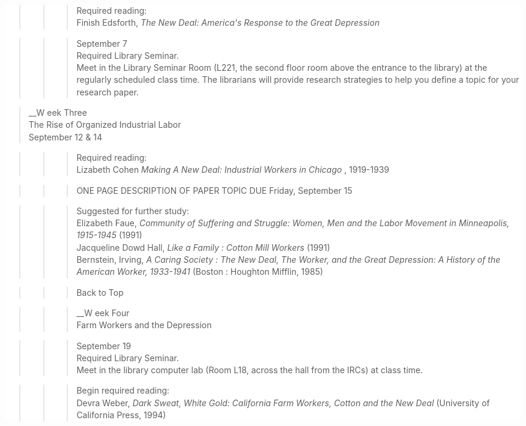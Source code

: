 >>> Required reading:  
>  Finish Edsforth, _The New Deal: America's Response to the Great Depression_

>>>

>>> September 7  
>  Required Library Seminar.  
>  Meet in the Library Seminar Room (L221, the second floor room above the
entrance to the library) at the regularly scheduled class time. The librarians
will provide research strategies to help you define a topic for your research
paper.

>>>

>>>  
>  __W eek Three  
>  The Rise of Organized Industrial Labor  
>  September 12 & 14

>>>

>>> Required reading:  
>  Lizabeth Cohen _Making A New Deal: Industrial Workers in Chicago_ ,
1919-1939

>>>

>>> ONE PAGE DESCRIPTION OF PAPER TOPIC DUE Friday, September 15

>>>

>>> Suggested for further study:  
>  Elizabeth Faue, _Community of Suffering and Struggle: Women, Men and the
Labor Movement in Minneapolis, 1915-1945_ (1991)  
>  Jacqueline Dowd Hall, _Like a Family : Cotton Mill Workers_ (1991)  
>  Bernstein, Irving, _A Caring Society : The New Deal, The Worker, and the
Great Depression: A History of the American Worker, 1933-1941_ (Boston :
Houghton Mifflin, 1985)

>>>

>>> Back to Top

>>>

>>> __W eek Four  
>  Farm Workers and the Depression

>>>

>>> September 19  
>  Required Library Seminar.  
>  Meet in the library computer lab (Room L18, across the hall from the IRCs)
at class time.

>>>

>>> Begin required reading:  
>  Devra Weber, _Dark Sweat, White Gold: California Farm Workers, Cotton and
the New Deal_ (University of California Press, 1994)
